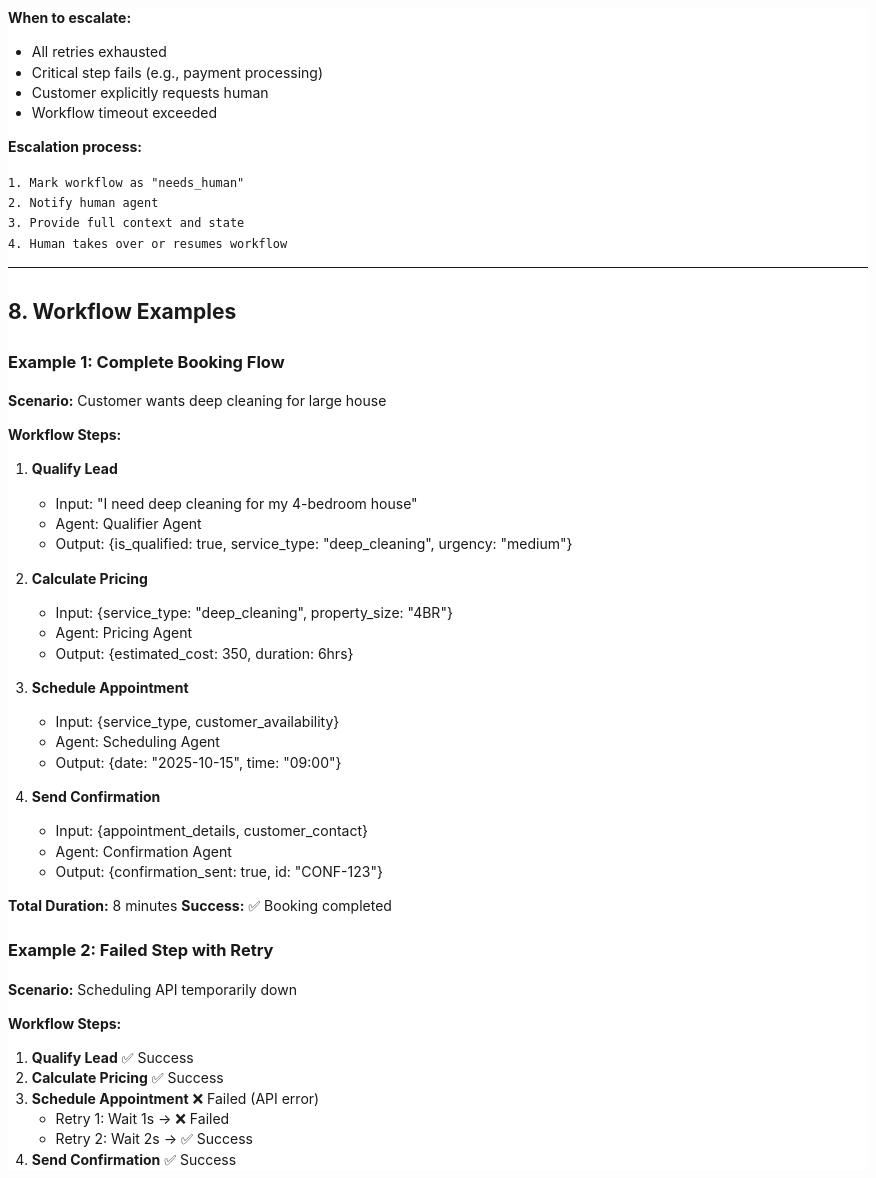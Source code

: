 **When to escalate:**

- All retries exhausted
- Critical step fails (e.g., payment processing)
- Customer explicitly requests human
- Workflow timeout exceeded

**Escalation process:**

```
1. Mark workflow as "needs_human"
2. Notify human agent
3. Provide full context and state
4. Human takes over or resumes workflow
```

---

## 8. Workflow Examples

### Example 1: Complete Booking Flow

**Scenario:** Customer wants deep cleaning for large house

**Workflow Steps:**

1. **Qualify Lead**
   - Input: "I need deep cleaning for my 4-bedroom house"
   - Agent: Qualifier Agent
   - Output: {is_qualified: true, service_type: "deep_cleaning", urgency: "medium"}

2. **Calculate Pricing**
   - Input: {service_type: "deep_cleaning", property_size: "4BR"}
   - Agent: Pricing Agent
   - Output: {estimated_cost: 350, duration: 6hrs}

3. **Schedule Appointment**
   - Input: {service_type, customer_availability}
   - Agent: Scheduling Agent
   - Output: {date: "2025-10-15", time: "09:00"}

4. **Send Confirmation**
   - Input: {appointment_details, customer_contact}
   - Agent: Confirmation Agent
   - Output: {confirmation_sent: true, id: "CONF-123"}

**Total Duration:** 8 minutes
**Success:** ✅ Booking completed

### Example 2: Failed Step with Retry

**Scenario:** Scheduling API temporarily down

**Workflow Steps:**

1. **Qualify Lead** ✅ Success
2. **Calculate Pricing** ✅ Success
3. **Schedule Appointment** ❌ Failed (API error)
   - Retry 1: Wait 1s → ❌ Failed
   - Retry 2: Wait 2s → ✅ Success
4. **Send Confirmation** ✅ Success
